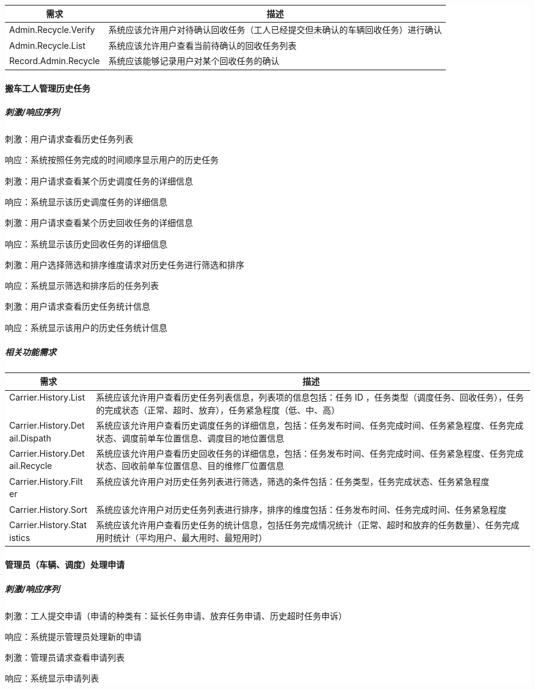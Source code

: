 | 需求                 | 描述                                                         |
| -------------------- | ------------------------------------------------------------ |
| Admin.Recycle.Verify | 系统应该允许用户对待确认回收任务（工人已经提交但未确认的车辆回收任务）进行确认 |
| Admin.Recycle.List   | 系统应该允许用户查看当前待确认的回收任务列表                 |
| Record.Admin.Recycle | 系统应该能够记录用户对某个回收任务的确认                     |

#### 搬车工人管理历史任务

##### 刺激/响应序列

刺激：用户请求查看历史任务列表

响应：系统按照任务完成的时间顺序显示用户的历史任务

刺激：用户请求查看某个历史调度任务的详细信息

响应：系统显示该历史调度任务的详细信息

刺激：用户请求查看某个历史回收任务的详细信息

响应：系统显示该历史回收任务的详细信息

刺激：用户选择筛选和排序维度请求对历史任务进行筛选和排序

响应：系统显示筛选和排序后的任务列表

刺激：用户请求查看历史任务统计信息

响应：系统显示该用户的历史任务统计信息

##### 相关功能需求

| 需求                           | 描述                                                         |
| ------------------------------ | ------------------------------------------------------------ |
| Carrier.History.List           | 系统应该允许用户查看历史任务列表信息，列表项的信息包括：任务 ID ，任务类型（调度任务、回收任务），任务的完成状态（正常、超时、放弃），任务紧急程度（低、中、高） |
| Carrier.History.Detail.Dispath | 系统应该允许用户查看历史调度任务的详细信息，包括：任务发布时间、任务完成时间、任务紧急程度、任务完成状态、调度前单车位置信息、调度目的地位置信息 |
| Carrier.History.Detail.Recycle | 系统应该允许用户查看历史回收任务的详细信息，包括：任务发布时间、任务完成时间、任务紧急程度、任务完成状态、回收前单车位置信息、目的维修厂位置信息 |
| Carrier.History.Filter         | 系统应该允许用户对历史任务列表进行筛选，筛选的条件包括：任务类型，任务完成状态、任务紧急程度 |
| Carrier.History.Sort           | 系统应该允许用户对历史任务列表进行排序，排序的维度包括：任务发布时间、任务完成时间、任务紧急程度 |
| Carrier.History.Statistics     | 系统应该允许用户查看历史任务的统计信息，包括任务完成情况统计（正常、超时和放弃的任务数量）、任务完成用时统计（平均用户、最大用时、最短用时） |

#### 管理员（车辆、调度）处理申请

##### 刺激/响应序列

刺激：工人提交申请（申请的种类有：延长任务申请、放弃任务申请、历史超时任务申诉）

响应：系统提示管理员处理新的申请

刺激：管理员请求查看申请列表

响应：系统显示申请列表
